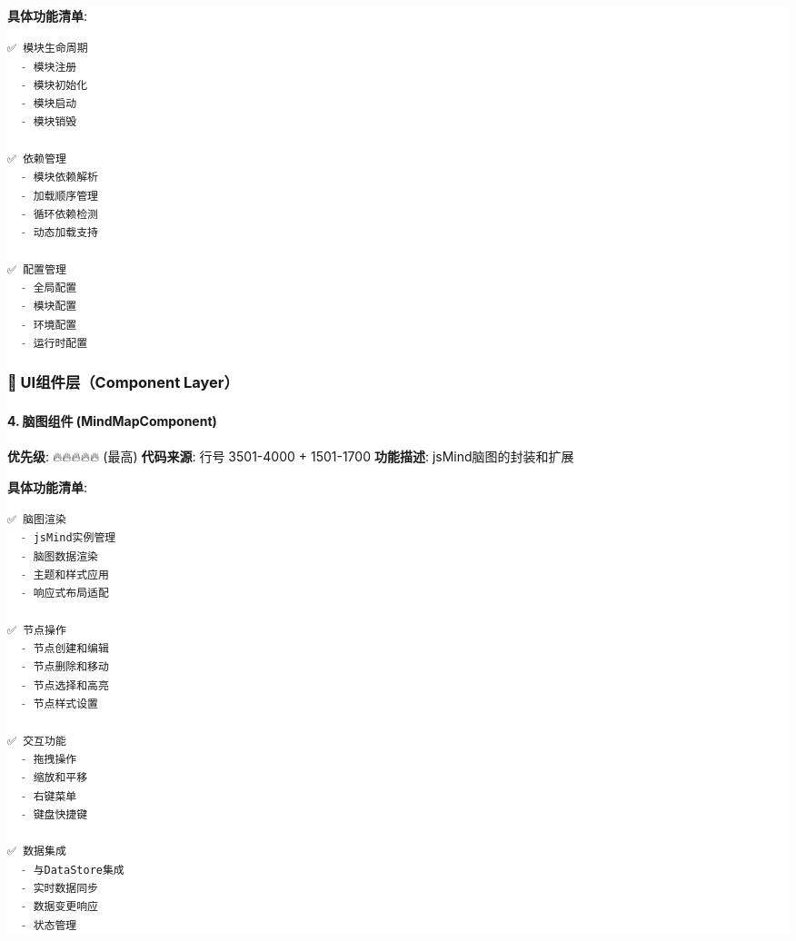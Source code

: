 **具体功能清单**:
```javascript
✅ 模块生命周期
  - 模块注册
  - 模块初始化
  - 模块启动
  - 模块销毁

✅ 依赖管理
  - 模块依赖解析
  - 加载顺序管理
  - 循环依赖检测
  - 动态加载支持

✅ 配置管理
  - 全局配置
  - 模块配置
  - 环境配置
  - 运行时配置
```

### **🎨 UI组件层（Component Layer）**

#### **4. 脑图组件 (MindMapComponent)**
**优先级**: 🔥🔥🔥🔥🔥 (最高)
**代码来源**: 行号 3501-4000 + 1501-1700
**功能描述**: jsMind脑图的封装和扩展

**具体功能清单**:
```javascript
✅ 脑图渲染
  - jsMind实例管理
  - 脑图数据渲染
  - 主题和样式应用
  - 响应式布局适配

✅ 节点操作
  - 节点创建和编辑
  - 节点删除和移动
  - 节点选择和高亮
  - 节点样式设置

✅ 交互功能
  - 拖拽操作
  - 缩放和平移
  - 右键菜单
  - 键盘快捷键

✅ 数据集成
  - 与DataStore集成
  - 实时数据同步
  - 数据变更响应
  - 状态管理
```
